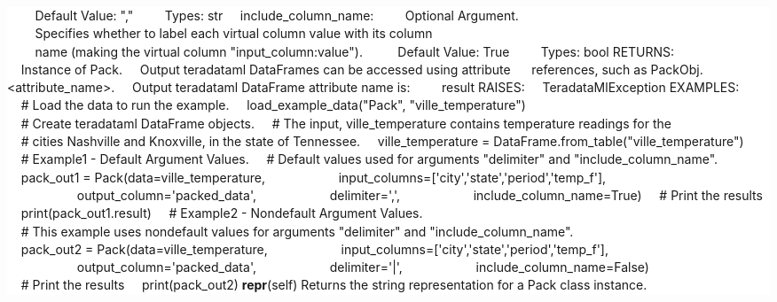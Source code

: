         Default Value: ","
        Types: str
    include_column_name:
        Optional Argument.
        Specifies whether to label each virtual column value with its column 
        name (making the virtual column "input_column:value"). 
        Default Value: True
        Types: bool
RETURNS:
    Instance of Pack.
    Output teradataml DataFrames can be accessed using attribute 
    references, such as PackObj.<attribute_name>.
    Output teradataml DataFrame attribute name is:
        result
RAISES:
    TeradataMlException
EXAMPLES:
    # Load the data to run the example.
    load_example_data("Pack", "ville_temperature")
    # Create teradataml DataFrame objects.
    # The input, ville_temperature contains temperature readings for the 
    # cities Nashville and Knoxville, in the state of Tennessee.
    ville_temperature = DataFrame.from_table("ville_temperature")
    # Example1 - Default Argument Values.
    # Default values used for arguments "delimiter" and "include_column_name".
    pack_out1 = Pack(data=ville_temperature,
                    input_columns=['city','state','period','temp_f'],
                    output_column='packed_data',
                    delimiter=',',
                    include_column_name=True)
    # Print the results
    print(pack_out1.result)
    # Example2 - Nondefault Argument Values.
    # This example uses nondefault values for arguments "delimiter" and "include_column_name".
    pack_out2 = Pack(data=ville_temperature,
                    input_columns=['city','state','period','temp_f'],
                    output_column='packed_data',
                    delimiter='|',
                    include_column_name=False)
    # Print the results
    print(pack_out2)
__repr__(self)
Returns the string representation for a Pack class instance.